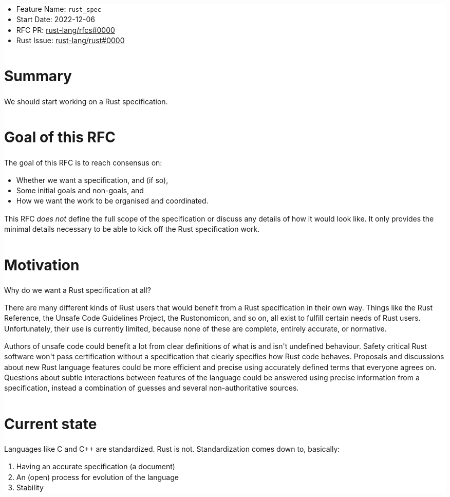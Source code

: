 - Feature Name: `rust_spec`
- Start Date: 2022-12-06
- RFC PR: [rust-lang/rfcs#0000](https://github.com/rust-lang/rfcs/pull/0000)
- Rust Issue: [rust-lang/rust#0000](https://github.com/rust-lang/rust/issues/0000)

# Summary
[summary]: #summary

We should start working on a Rust specification.

# Goal of this RFC

The goal of this RFC is to reach consensus on:

- Whether we want a specification, and (if so),
- Some initial goals and non-goals, and
- How we want the work to be organised and coordinated.

This RFC _does not_ define the full scope of the specification
or discuss any details of how it would look like.
It only provides the minimal details necessary to be able to kick off the Rust specification work.

# Motivation

Why do we want a Rust specification at all?

There are many different kinds of Rust users that would benefit from a Rust specification in their own way.
Things like the Rust Reference, the Unsafe Code Guidelines Project, the Rustonomicon, and so on,
all exist to fulfill certain needs of Rust users.
Unfortunately, their use is currently limited, because none of these are complete, entirely accurate, or normative.

Authors of unsafe code could benefit a lot from clear definitions of what is and isn't undefined behaviour.
Safety critical Rust software won't pass certification without a specification that clearly specifies how Rust code behaves.
Proposals and discussions about new Rust language features could be more efficient and precise
using accurately defined terms that everyone agrees on.
Questions about subtle interactions between features of the language could be answered
using precise information from a specification, instead a combination of guesses and several non-authoritative sources.

# Current state

Languages like C and C++ are standardized.
Rust is not. Standardization comes down to, basically:

1. Having an accurate specification (a document)
2. An (open) process for evolution of the language
3. Stability
